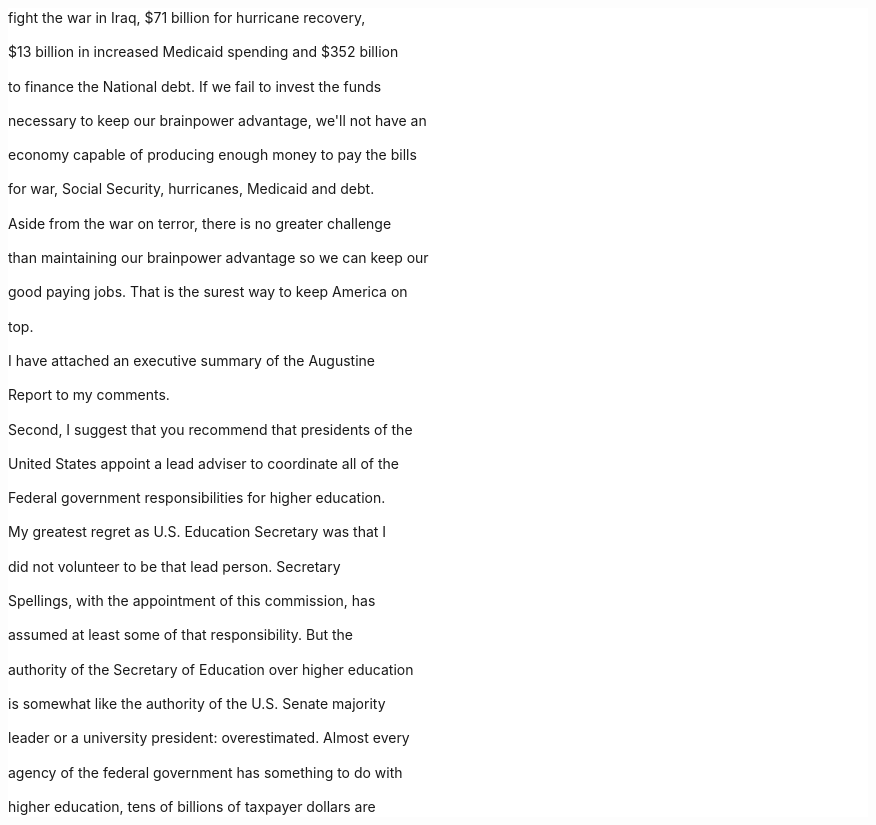  fight the war in Iraq, $71 billion for hurricane recovery, 


 $13 billion in increased Medicaid spending and $352 billion 


 to finance the National debt. If we fail to invest the funds 


 necessary to keep our brainpower advantage, we'll not have an 


 economy capable of producing enough money to pay the bills 


 for war, Social Security, hurricanes, Medicaid and debt.



 Aside from the war on terror, there is no greater challenge 


 than maintaining our brainpower advantage so we can keep our 


 good paying jobs. That is the surest way to keep America on 


 top.



 I have attached an executive summary of the Augustine 


 Report to my comments.



 Second, I suggest that you recommend that presidents of the 


 United States appoint a lead adviser to coordinate all of the 


 Federal government responsibilities for higher education.



 My greatest regret as U.S. Education Secretary was that I 


 did not volunteer to be that lead person. Secretary 


 Spellings, with the appointment of this commission, has 


 assumed at least some of that responsibility. But the 


 authority of the Secretary of Education over higher education 


 is somewhat like the authority of the U.S. Senate majority 


 leader or a university president: overestimated. Almost every 


 agency of the federal government has something to do with 


 higher education, tens of billions of taxpayer dollars are 
